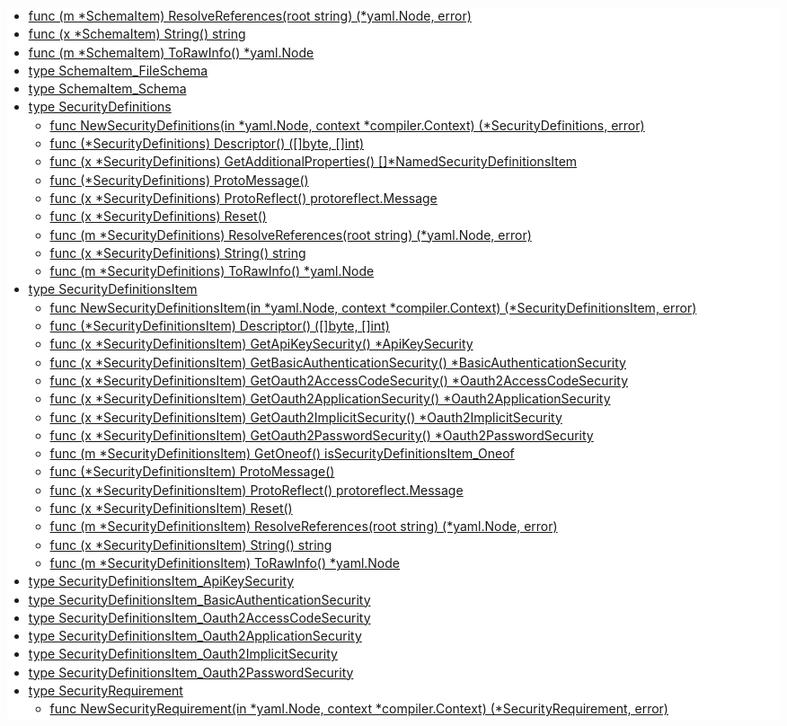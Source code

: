   - [func (m *SchemaItem) ResolveReferences(root string) (*yaml.Node, error)](<#func-schemaitem-resolvereferences>)
  - [func (x *SchemaItem) String() string](<#func-schemaitem-string>)
  - [func (m *SchemaItem) ToRawInfo() *yaml.Node](<#func-schemaitem-torawinfo>)
- [type SchemaItem_FileSchema](<#type-schemaitem_fileschema>)
- [type SchemaItem_Schema](<#type-schemaitem_schema>)
- [type SecurityDefinitions](<#type-securitydefinitions>)
  - [func NewSecurityDefinitions(in *yaml.Node, context *compiler.Context) (*SecurityDefinitions, error)](<#func-newsecuritydefinitions>)
  - [func (*SecurityDefinitions) Descriptor() ([]byte, []int)](<#func-securitydefinitions-descriptor>)
  - [func (x *SecurityDefinitions) GetAdditionalProperties() []*NamedSecurityDefinitionsItem](<#func-securitydefinitions-getadditionalproperties>)
  - [func (*SecurityDefinitions) ProtoMessage()](<#func-securitydefinitions-protomessage>)
  - [func (x *SecurityDefinitions) ProtoReflect() protoreflect.Message](<#func-securitydefinitions-protoreflect>)
  - [func (x *SecurityDefinitions) Reset()](<#func-securitydefinitions-reset>)
  - [func (m *SecurityDefinitions) ResolveReferences(root string) (*yaml.Node, error)](<#func-securitydefinitions-resolvereferences>)
  - [func (x *SecurityDefinitions) String() string](<#func-securitydefinitions-string>)
  - [func (m *SecurityDefinitions) ToRawInfo() *yaml.Node](<#func-securitydefinitions-torawinfo>)
- [type SecurityDefinitionsItem](<#type-securitydefinitionsitem>)
  - [func NewSecurityDefinitionsItem(in *yaml.Node, context *compiler.Context) (*SecurityDefinitionsItem, error)](<#func-newsecuritydefinitionsitem>)
  - [func (*SecurityDefinitionsItem) Descriptor() ([]byte, []int)](<#func-securitydefinitionsitem-descriptor>)
  - [func (x *SecurityDefinitionsItem) GetApiKeySecurity() *ApiKeySecurity](<#func-securitydefinitionsitem-getapikeysecurity>)
  - [func (x *SecurityDefinitionsItem) GetBasicAuthenticationSecurity() *BasicAuthenticationSecurity](<#func-securitydefinitionsitem-getbasicauthenticationsecurity>)
  - [func (x *SecurityDefinitionsItem) GetOauth2AccessCodeSecurity() *Oauth2AccessCodeSecurity](<#func-securitydefinitionsitem-getoauth2accesscodesecurity>)
  - [func (x *SecurityDefinitionsItem) GetOauth2ApplicationSecurity() *Oauth2ApplicationSecurity](<#func-securitydefinitionsitem-getoauth2applicationsecurity>)
  - [func (x *SecurityDefinitionsItem) GetOauth2ImplicitSecurity() *Oauth2ImplicitSecurity](<#func-securitydefinitionsitem-getoauth2implicitsecurity>)
  - [func (x *SecurityDefinitionsItem) GetOauth2PasswordSecurity() *Oauth2PasswordSecurity](<#func-securitydefinitionsitem-getoauth2passwordsecurity>)
  - [func (m *SecurityDefinitionsItem) GetOneof() isSecurityDefinitionsItem_Oneof](<#func-securitydefinitionsitem-getoneof>)
  - [func (*SecurityDefinitionsItem) ProtoMessage()](<#func-securitydefinitionsitem-protomessage>)
  - [func (x *SecurityDefinitionsItem) ProtoReflect() protoreflect.Message](<#func-securitydefinitionsitem-protoreflect>)
  - [func (x *SecurityDefinitionsItem) Reset()](<#func-securitydefinitionsitem-reset>)
  - [func (m *SecurityDefinitionsItem) ResolveReferences(root string) (*yaml.Node, error)](<#func-securitydefinitionsitem-resolvereferences>)
  - [func (x *SecurityDefinitionsItem) String() string](<#func-securitydefinitionsitem-string>)
  - [func (m *SecurityDefinitionsItem) ToRawInfo() *yaml.Node](<#func-securitydefinitionsitem-torawinfo>)
- [type SecurityDefinitionsItem_ApiKeySecurity](<#type-securitydefinitionsitem_apikeysecurity>)
- [type SecurityDefinitionsItem_BasicAuthenticationSecurity](<#type-securitydefinitionsitem_basicauthenticationsecurity>)
- [type SecurityDefinitionsItem_Oauth2AccessCodeSecurity](<#type-securitydefinitionsitem_oauth2accesscodesecurity>)
- [type SecurityDefinitionsItem_Oauth2ApplicationSecurity](<#type-securitydefinitionsitem_oauth2applicationsecurity>)
- [type SecurityDefinitionsItem_Oauth2ImplicitSecurity](<#type-securitydefinitionsitem_oauth2implicitsecurity>)
- [type SecurityDefinitionsItem_Oauth2PasswordSecurity](<#type-securitydefinitionsitem_oauth2passwordsecurity>)
- [type SecurityRequirement](<#type-securityrequirement>)
  - [func NewSecurityRequirement(in *yaml.Node, context *compiler.Context) (*SecurityRequirement, error)](<#func-newsecurityrequirement>)